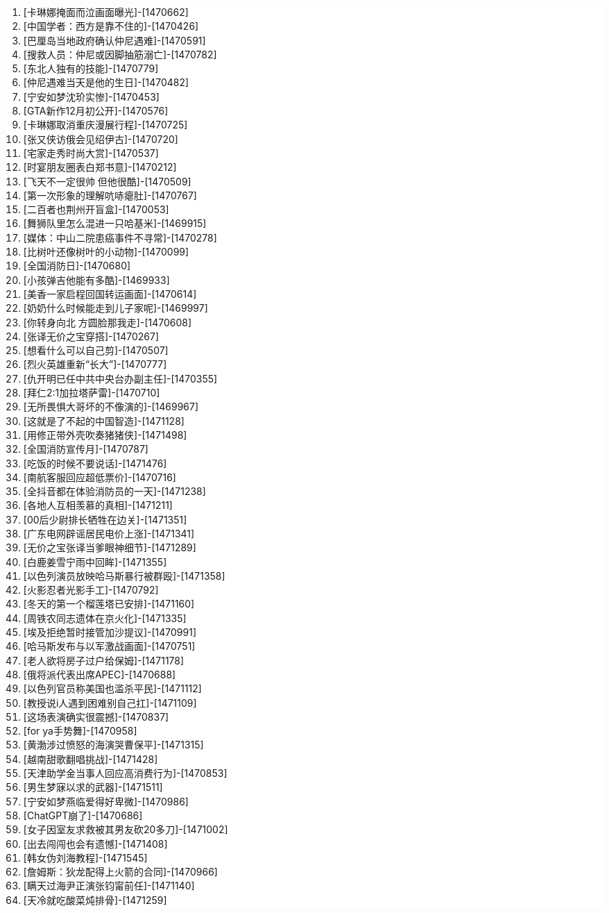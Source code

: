 1. [卡琳娜掩面而泣画面曝光]-[1470662]
1. [中国学者：西方是靠不住的]-[1470426]
1. [巴厘岛当地政府确认仲尼遇难]-[1470591]
1. [搜救人员：仲尼或因脚抽筋溺亡]-[1470782]
1. [东北人独有的技能]-[1470779]
1. [仲尼遇难当天是他的生日]-[1470482]
1. [宁安如梦沈玠实惨]-[1470453]
1. [GTA新作12月初公开]-[1470576]
1. [卡琳娜取消重庆漫展行程]-[1470725]
1. [张又侠访俄会见绍伊古]-[1470720]
1. [宅家走秀时尚大赏]-[1470537]
1. [时宴朋友圈表白郑书意]-[1470212]
1. [飞天不一定很帅 但他很酷]-[1470509]
1. [第一次形象的理解吭哧瘪肚]-[1470767]
1. [二百者也荆州开盲盒]-[1470053]
1. [舞狮队里怎么混进一只哈基米]-[1469915]
1. [媒体：中山二院患癌事件不寻常]-[1470278]
1. [比树叶还像树叶的小动物]-[1470099]
1. [全国消防日]-[1470680]
1. [小孩弹吉他能有多酷]-[1469933]
1. [美香一家启程回国转运画面]-[1470614]
1. [奶奶什么时候能走到儿子家呢]-[1469997]
1. [你转身向北 方圆脸那我走]-[1470608]
1. [张译无价之宝穿搭]-[1470267]
1. [想看什么可以自己剪]-[1470507]
1. [烈火英雄重新“长大”]-[1470777]
1. [仇开明已任中共中央台办副主任]-[1470355]
1. [拜仁2:1加拉塔萨雷]-[1470710]
1. [无所畏惧大哥坏的不像演的]-[1469967]
1. [这就是了不起的中国智造]-[1471128]
1. [用修正带外壳吹奏猪猪侠]-[1471498]
1. [全国消防宣传月]-[1470787]
1. [吃饭的时候不要说话]-[1471476]
1. [南航客服回应超低票价]-[1470716]
1. [全抖音都在体验消防员的一天]-[1471238]
1. [各地人互相羡慕的真相]-[1471211]
1. [00后少尉排长牺牲在边关]-[1471351]
1. [广东电网辟谣居民电价上涨]-[1471341]
1. [无价之宝张译当爹眼神细节]-[1471289]
1. [白鹿姜雪宁雨中回眸]-[1471355]
1. [以色列演员放映哈马斯暴行被群殴]-[1471358]
1. [火影忍者光影手工]-[1470792]
1. [冬天的第一个榴莲塔已安排]-[1471160]
1. [周铁农同志遗体在京火化]-[1471335]
1. [埃及拒绝暂时接管加沙提议]-[1470991]
1. [哈马斯发布与以军激战画面]-[1470751]
1. [老人欲将房子过户给保姆]-[1471178]
1. [俄将派代表出席APEC]-[1470688]
1. [以色列官员称美国也滥杀平民]-[1471112]
1. [教授说i人遇到困难别自己扛]-[1471109]
1. [这场表演确实很震撼]-[1470837]
1. [for ya手势舞]-[1470958]
1. [黄渤涉过愤怒的海演哭曹保平]-[1471315]
1. [越南甜歌翻唱挑战]-[1471428]
1. [天津助学金当事人回应高消费行为]-[1470853]
1. [男生梦寐以求的武器]-[1471511]
1. [宁安如梦燕临爱得好卑微]-[1470986]
1. [ChatGPT崩了]-[1470686]
1. [女子因室友求救被其男友砍20多刀]-[1471002]
1. [出去闯闯也会有遗憾]-[1471408]
1. [韩女伪刘海教程]-[1471545]
1. [詹姆斯：狄龙配得上火箭的合同]-[1470966]
1. [瞒天过海尹正演张钧甯前任]-[1471140]
1. [天冷就吃酸菜炖排骨]-[1471259]